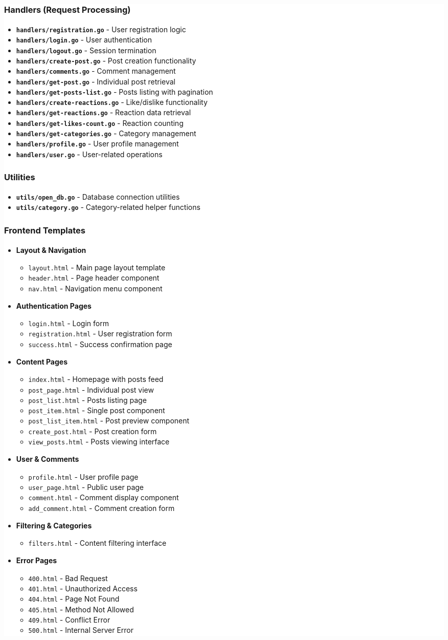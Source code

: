 ### Handlers (Request Processing)
- **`handlers/registration.go`** - User registration logic
- **`handlers/login.go`** - User authentication
- **`handlers/logout.go`** - Session termination
- **`handlers/create-post.go`** - Post creation functionality
- **`handlers/comments.go`** - Comment management
- **`handlers/get-post.go`** - Individual post retrieval
- **`handlers/get-posts-list.go`** - Posts listing with pagination
- **`handlers/create-reactions.go`** - Like/dislike functionality
- **`handlers/get-reactions.go`** - Reaction data retrieval
- **`handlers/get-likes-count.go`** - Reaction counting
- **`handlers/get-categories.go`** - Category management
- **`handlers/profile.go`** - User profile management
- **`handlers/user.go`** - User-related operations

### Utilities
- **`utils/open_db.go`** - Database connection utilities
- **`utils/category.go`** - Category-related helper functions

### Frontend Templates
- **Layout & Navigation**
  - `layout.html` - Main page layout template
  - `header.html` - Page header component
  - `nav.html` - Navigation menu component

- **Authentication Pages**
  - `login.html` - Login form
  - `registration.html` - User registration form
  - `success.html` - Success confirmation page

- **Content Pages**
  - `index.html` - Homepage with posts feed
  - `post_page.html` - Individual post view
  - `post_list.html` - Posts listing page
  - `post_item.html` - Single post component
  - `post_list_item.html` - Post preview component
  - `create_post.html` - Post creation form
  - `view_posts.html` - Posts viewing interface

- **User & Comments**
  - `profile.html` - User profile page
  - `user_page.html` - Public user page
  - `comment.html` - Comment display component
  - `add_comment.html` - Comment creation form

- **Filtering & Categories**
  - `filters.html` - Content filtering interface

- **Error Pages**
  - `400.html` - Bad Request
  - `401.html` - Unauthorized Access
  - `404.html` - Page Not Found
  - `405.html` - Method Not Allowed
  - `409.html` - Conflict Error
  - `500.html` - Internal Server Error
